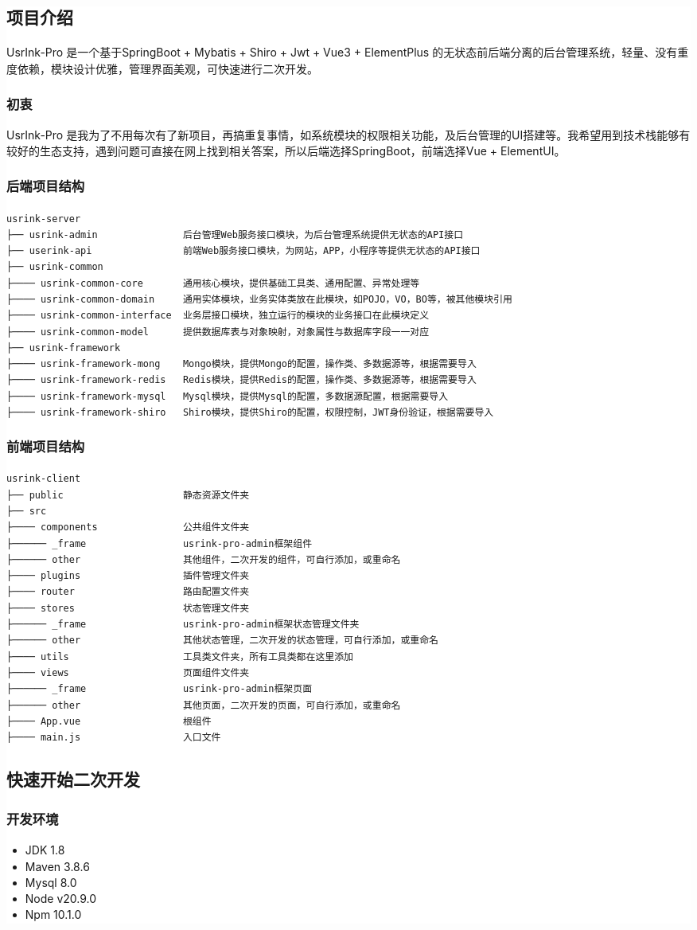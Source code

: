 ## 项目介绍

UsrInk-Pro 是一个基于SpringBoot + Mybatis + Shiro + Jwt + Vue3 + ElementPlus 的无状态前后端分离的后台管理系统，轻量、没有重度依赖，模块设计优雅，管理界面美观，可快速进行二次开发。

### 初衷

UsrInk-Pro 是我为了不用每次有了新项目，再搞重复事情，如系统模块的权限相关功能，及后台管理的UI搭建等。我希望用到技术栈能够有较好的生态支持，遇到问题可直接在网上找到相关答案，所以后端选择SpringBoot，前端选择Vue + ElementUI。

### 后端项目结构

    usrink-server
    ├── usrink-admin               后台管理Web服务接口模块，为后台管理系统提供无状态的API接口
    ├── userink-api                前端Web服务接口模块，为网站，APP，小程序等提供无状态的API接口
    ├── usrink-common        
    ├──── usrink-common-core       通用核心模块，提供基础工具类、通用配置、异常处理等
    ├──── usrink-common-domain     通用实体模块，业务实体类放在此模块，如POJO，VO，BO等，被其他模块引用
    ├──── usrink-common-interface  业务层接口模块，独立运行的模块的业务接口在此模块定义
    ├──── usrink-common-model      提供数据库表与对象映射，对象属性与数据库字段一一对应
    ├── usrink-framework
    ├──── usrink-framework-mong    Mongo模块，提供Mongo的配置，操作类、多数据源等，根据需要导入
    ├──── usrink-framework-redis   Redis模块，提供Redis的配置，操作类、多数据源等，根据需要导入
    ├──── usrink-framework-mysql   Mysql模块，提供Mysql的配置，多数据源配置，根据需要导入
    ├──── usrink-framework-shiro   Shiro模块，提供Shiro的配置，权限控制，JWT身份验证，根据需要导入

### 前端项目结构
    
    usrink-client
    ├── public                     静态资源文件夹
    ├── src                        
    ├──── components               公共组件文件夹
    ├────── _frame                 usrink-pro-admin框架组件
    ├────── other                  其他组件，二次开发的组件，可自行添加，或重命名
    ├──── plugins                  插件管理文件夹
    ├──── router                   路由配置文件夹
    ├──── stores                   状态管理文件夹
    ├────── _frame                 usrink-pro-admin框架状态管理文件夹
    ├────── other                  其他状态管理，二次开发的状态管理，可自行添加，或重命名
    ├──── utils                    工具类文件夹，所有工具类都在这里添加
    ├──── views                    页面组件文件夹
    ├────── _frame                 usrink-pro-admin框架页面
    ├────── other                  其他页面，二次开发的页面，可自行添加，或重命名
    ├──── App.vue                  根组件
    ├──── main.js                  入口文件

## 快速开始二次开发

### 开发环境

- JDK 1.8
- Maven 3.8.6
- Mysql 8.0
- Node v20.9.0
- Npm 10.1.0
